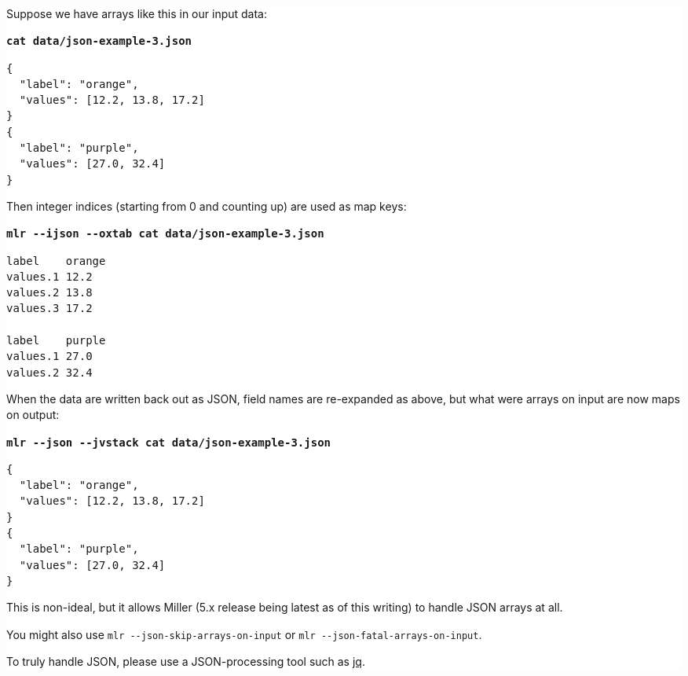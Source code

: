Suppose we have arrays like this in our input data:

<pre class="pre-highlight-in-pair">
<b>cat data/json-example-3.json</b>
</pre>
<pre class="pre-non-highlight-in-pair">
{
  "label": "orange",
  "values": [12.2, 13.8, 17.2]
}
{
  "label": "purple",
  "values": [27.0, 32.4]
}
</pre>

Then integer indices (starting from 0 and counting up) are used as map keys:

<pre class="pre-highlight-in-pair">
<b>mlr --ijson --oxtab cat data/json-example-3.json</b>
</pre>
<pre class="pre-non-highlight-in-pair">
label    orange
values.1 12.2
values.2 13.8
values.3 17.2

label    purple
values.1 27.0
values.2 32.4
</pre>

When the data are written back out as JSON, field names are re-expanded as above, but what were arrays on input are now maps on output:

<pre class="pre-highlight-in-pair">
<b>mlr --json --jvstack cat data/json-example-3.json</b>
</pre>
<pre class="pre-non-highlight-in-pair">
{
  "label": "orange",
  "values": [12.2, 13.8, 17.2]
}
{
  "label": "purple",
  "values": [27.0, 32.4]
}
</pre>

This is non-ideal, but it allows Miller (5.x release being latest as of this writing) to handle JSON arrays at all.

You might also use `mlr --json-skip-arrays-on-input` or `mlr --json-fatal-arrays-on-input`.

To truly handle JSON, please use a JSON-processing tool such as [jq](https://stedolan.github.io/jq/).
